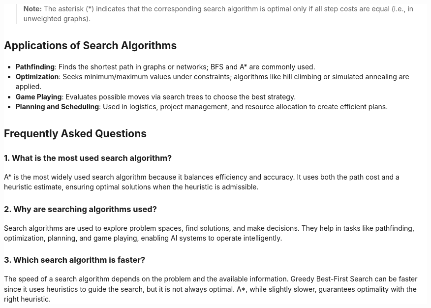 > **Note:** The asterisk (\*) indicates that the corresponding search algorithm is optimal only if all step costs are equal (i.e., in unweighted graphs).

## Applications of Search Algorithms

- **Pathfinding**: Finds the shortest path in graphs or networks; BFS and A\* are commonly used.
- **Optimization**: Seeks minimum/maximum values under constraints; algorithms like hill climbing or simulated annealing are applied.
- **Game Playing**: Evaluates possible moves via search trees to choose the best strategy.
- **Planning and Scheduling**: Used in logistics, project management, and resource allocation to create efficient plans.

## Frequently Asked Questions

### 1. What is the most used search algorithm?

A\* is the most widely used search algorithm because it balances efficiency and accuracy. It uses both the path cost and a heuristic estimate, ensuring optimal solutions when the heuristic is admissible.

### 2. Why are searching algorithms used?

Search algorithms are used to explore problem spaces, find solutions, and make decisions. They help in tasks like pathfinding, optimization, planning, and game playing, enabling AI systems to operate intelligently.

### 3. Which search algorithm is faster?

The speed of a search algorithm depends on the problem and the available information. Greedy Best-First Search can be faster since it uses heuristics to guide the search, but it is not always optimal. A\*, while slightly slower, guarantees optimality with the right heuristic.
